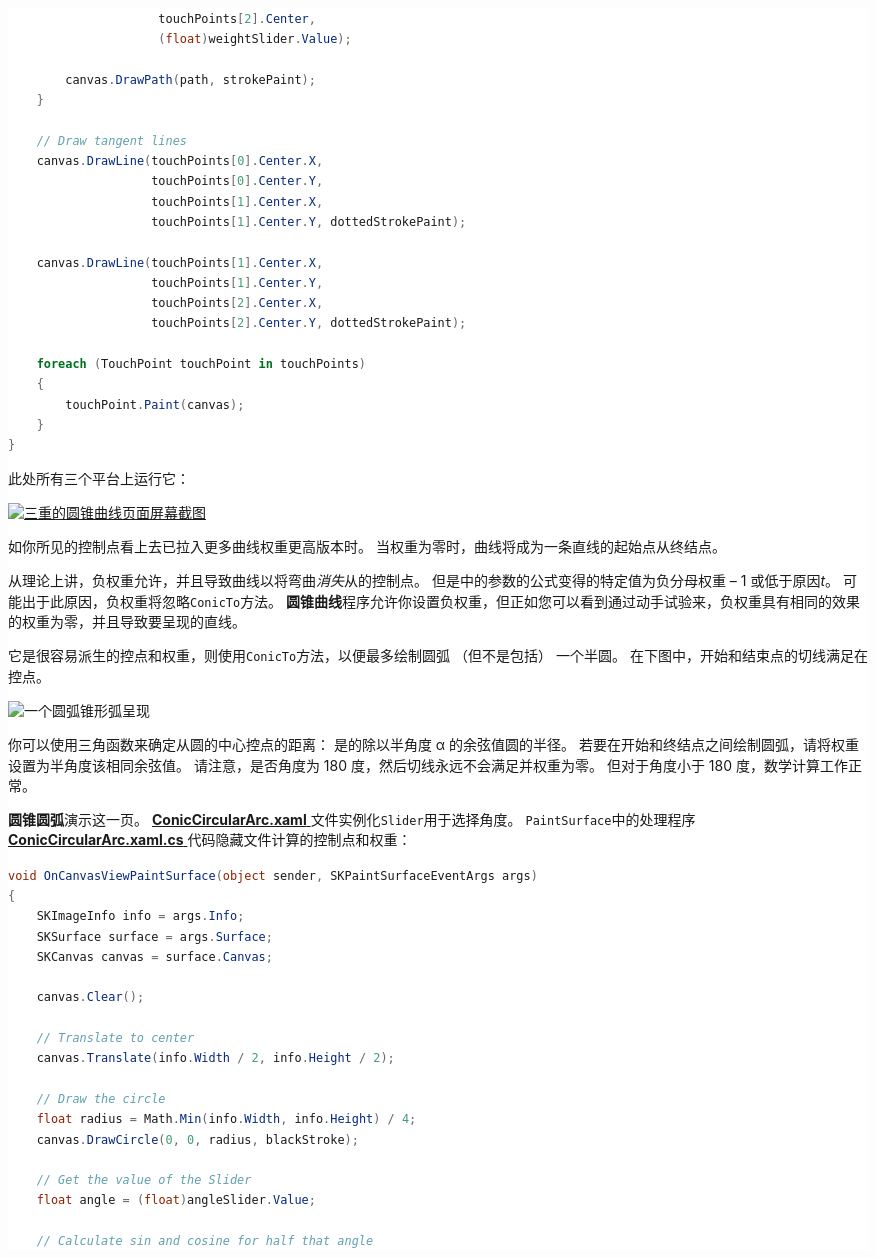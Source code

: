 ```csharp
                     touchPoints[2].Center,
                     (float)weightSlider.Value);

        canvas.DrawPath(path, strokePaint);
    }

    // Draw tangent lines
    canvas.DrawLine(touchPoints[0].Center.X,
                    touchPoints[0].Center.Y,
                    touchPoints[1].Center.X,
                    touchPoints[1].Center.Y, dottedStrokePaint);

    canvas.DrawLine(touchPoints[1].Center.X,
                    touchPoints[1].Center.Y,
                    touchPoints[2].Center.X,
                    touchPoints[2].Center.Y, dottedStrokePaint);

    foreach (TouchPoint touchPoint in touchPoints)
    {
        touchPoint.Paint(canvas);
    }
}
```

此处所有三个平台上运行它：

[![](beziers-images/coniccurve-small.png "三重的圆锥曲线页面屏幕截图")](beziers-images/coniccurve-large.png#lightbox "圆锥曲线页面的三个屏幕截图")

如你所见的控制点看上去已拉入更多曲线权重更高版本时。 当权重为零时，曲线将成为一条直线的起始点从终结点。

从理论上讲，负权重允许，并且导致曲线以将弯曲*消失*从的控制点。 但是中的参数的公式变得的特定值为负分母权重 – 1 或低于原因*t*。 可能出于此原因，负权重将忽略`ConicTo`方法。 **圆锥曲线**程序允许你设置负权重，但正如您可以看到通过动手试验来，负权重具有相同的效果的权重为零，并且导致要呈现的直线。

它是很容易派生的控点和权重，则使用`ConicTo`方法，以便最多绘制圆弧 （但不是包括） 一个半圆。 在下图中，开始和结束点的切线满足在控点。

![](beziers-images/conicarc.png "一个圆弧锥形弧呈现")

你可以使用三角函数来确定从圆的中心控点的距离： 是的除以半角度 α 的余弦值圆的半径。 若要在开始和终结点之间绘制圆弧，请将权重设置为半角度该相同余弦值。 请注意，是否角度为 180 度，然后切线永远不会满足并权重为零。 但对于角度小于 180 度，数学计算工作正常。

**圆锥圆弧**演示这一页。 [ **ConicCircularArc.xaml** ](https://github.com/xamarin/xamarin-forms-samples/blob/master/SkiaSharpForms/Demos/Demos/SkiaSharpFormsDemos/Curves/ConicCircularArcPage.xaml)文件实例化`Slider`用于选择角度。 `PaintSurface`中的处理程序[ **ConicCircularArc.xaml.cs** ](https://github.com/xamarin/xamarin-forms-samples/blob/master/SkiaSharpForms/Demos/Demos/SkiaSharpFormsDemos/Curves/ConicCircularArcPage.xaml.cs)代码隐藏文件计算的控制点和权重：

```csharp
void OnCanvasViewPaintSurface(object sender, SKPaintSurfaceEventArgs args)
{
    SKImageInfo info = args.Info;
    SKSurface surface = args.Surface;
    SKCanvas canvas = surface.Canvas;

    canvas.Clear();

    // Translate to center
    canvas.Translate(info.Width / 2, info.Height / 2);

    // Draw the circle
    float radius = Math.Min(info.Width, info.Height) / 4;
    canvas.DrawCircle(0, 0, radius, blackStroke);

    // Get the value of the Slider
    float angle = (float)angleSlider.Value;

    // Calculate sin and cosine for half that angle
```